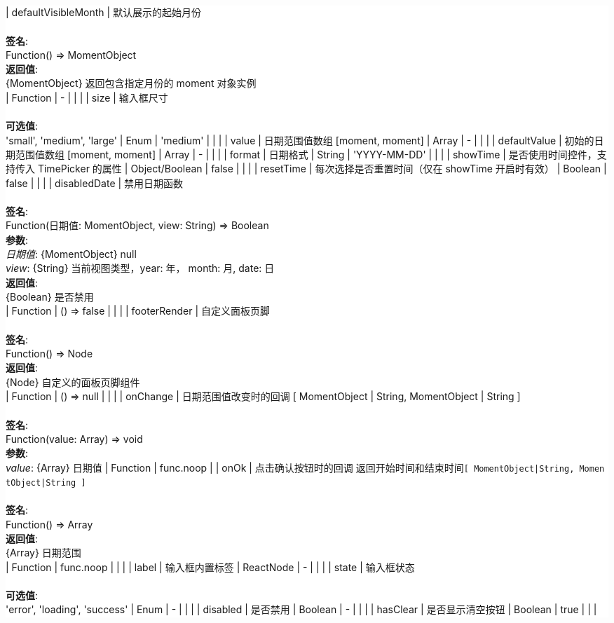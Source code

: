 | defaultVisibleMonth     | 默认展示的起始月份<br><br>**签名**:<br>Function() => MomentObject<br>**返回值**:<br>{MomentObject} 返回包含指定月份的 moment 对象实例<br>                                                                                                 | Function             | -                                                                                            |          |           |
| size                    | 输入框尺寸<br><br>**可选值**:<br>'small', 'medium', 'large'                                                                                                                                                            | Enum                 | 'medium'                                                                                     |          |           |
| value                   | 日期范围值数组 [moment, moment]                                                                                                                                                                                       | Array                | -                                                                                            |          |           |
| defaultValue            | 初始的日期范围值数组 [moment, moment]                                                                                                                                                                                    | Array                | -                                                                                            |          |           |
| format                  | 日期格式                                                                                                                                                                                                           | String               | 'YYYY-MM-DD'                                                                                 |          |           |
| showTime                | 是否使用时间控件，支持传入 TimePicker 的属性                                                                                                                                                                                   | Object/Boolean       | false                                                                                        |          |           |
| resetTime               | 每次选择是否重置时间（仅在 showTime 开启时有效）                                                                                                                                                                                  | Boolean              | false                                                                                        |          |           |
| disabledDate            | 禁用日期函数<br><br>**签名**:<br>Function(日期值: MomentObject, view: String) => Boolean<br>**参数**:<br>_日期值_: {MomentObject} null<br>_view_: {String} 当前视图类型，year: 年， month: 月, date: 日<br>**返回值**:<br>{Boolean} 是否禁用<br> | Function             | () => false                                                                                  |          |           |
| footerRender            | 自定义面板页脚<br><br>**签名**:<br>Function() => Node<br>**返回值**:<br>{Node} 自定义的面板页脚组件<br>                                                                                                                              | Function             | () => null                                                                                   |          |           |
| onChange                | 日期范围值改变时的回调 \[ MomentObject                                                                                                                                                                                    | String, MomentObject | String ]<br><br>**签名**:<br>Function(value: Array) => void<br>**参数**:<br>_value_: {Array} 日期值 | Function | func.noop |
| onOk                    | 点击确认按钮时的回调 返回开始时间和结束时间`[ MomentObject|String, MomentObject|String ]`<br><br>**签名**:<br>Function() => Array<br>**返回值**:<br>{Array} 日期范围<br>                                                                     | Function             | func.noop                                                                                    |          |           |
| label                   | 输入框内置标签                                                                                                                                                                                                        | ReactNode            | -                                                                                            |          |           |
| state                   | 输入框状态<br><br>**可选值**:<br>'error', 'loading', 'success'                                                                                                                                                         | Enum                 | -                                                                                            |          |           |
| disabled                | 是否禁用                                                                                                                                                                                                           | Boolean              | -                                                                                            |          |           |
| hasClear                | 是否显示清空按钮                                                                                                                                                                                                       | Boolean              | true                                                                                         |          |           |